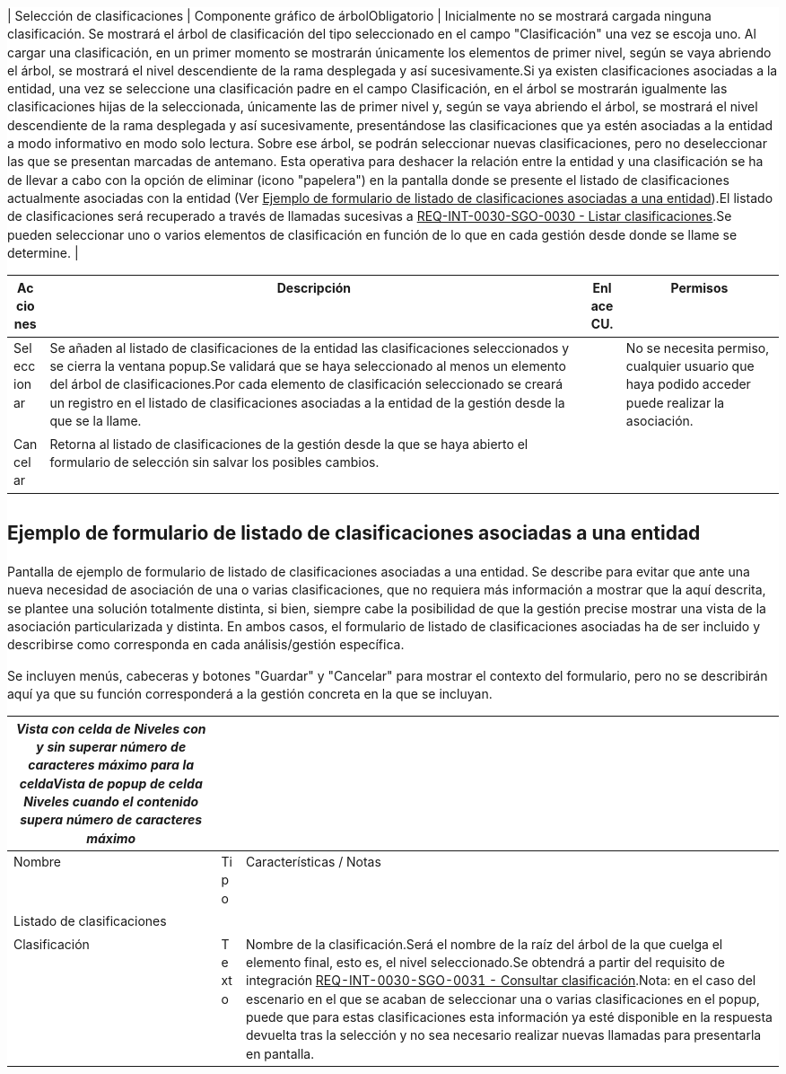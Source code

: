 | Selección de clasificaciones | Componente gráfico de árbolObligatorio | Inicialmente no se mostrará cargada ninguna clasificación. Se mostrará el árbol de clasificación del tipo seleccionado en el campo "Clasificación" una vez se escoja uno. Al cargar una clasificación, en un primer momento se mostrarán únicamente los elementos de primer nivel, según se vaya abriendo el árbol, se mostrará el nivel descendiente de la rama desplegada y así sucesivamente.Si ya existen clasificaciones asociadas a la entidad, una vez se seleccione una clasificación padre en el campo Clasificación, en el árbol se mostrarán igualmente las clasificaciones hijas de la seleccionada, únicamente las de primer nivel y, según se vaya abriendo el árbol, se mostrará el nivel descendiente de la rama desplegada y así sucesivamente, presentándose las clasificaciones que ya estén asociadas a la entidad a modo informativo en modo solo lectura. Sobre ese árbol, se podrán seleccionar nuevas clasificaciones, pero no deseleccionar las que se presentan marcadas de antemano. Esta operativa para deshacer la relación entre la entidad y una clasificación se ha de llevar a cabo con la opción de eliminar (icono "papelera") en la pantalla donde se presente el listado de clasificaciones actualmente asociadas con la entidad (Ver [Ejemplo de formulario de listado de clasificaciones asociadas a una entidad](#IUGEN0120Seleccióndeclasificaciones-ejemplo "#IUGEN0120Seleccióndeclasificaciones-ejemplo")).El listado de clasificaciones será recuperado a través de llamadas sucesivas a [REQ\-INT\-0030\-SGO\-0030 \- Listar clasificaciones](/hercules/sgi-sistema-de-gestion-de-investigacion/requisitos-y-analisis-funcional/analisis-funcional-sgi-hercules/gen-aspectos-generales/int-requisitos-de-integracion/req-int-0030-sgo-integracion-con-sistema-de-gestion-de-la-estructura-organica/req-int-0030-sgo-0030-listar-clasificaciones.md "/hercules/sgi-sistema-de-gestion-de-investigacion/requisitos-y-analisis-funcional/analisis-funcional-sgi-hercules/gen-aspectos-generales/int-requisitos-de-integracion/req-int-0030-sgo-integracion-con-sistema-de-gestion-de-la-estructura-organica/req-int-0030-sgo-0030-listar-clasificaciones.md").Se pueden seleccionar uno o varios elementos de clasificación en función de lo que en cada gestión desde donde se llame se determine. |



| Acciones | Descripción | Enlace CU. | Permisos |
| --- | --- | --- | --- |
| Seleccionar | Se añaden al listado de clasificaciones de la entidad las clasificaciones seleccionados y se cierra la ventana popup.Se validará que se haya seleccionado al menos un elemento del árbol de clasificaciones.Por cada elemento de clasificación seleccionado se creará un registro en el listado de clasificaciones asociadas a la entidad de la gestión desde la que se la llame. |  | No se necesita permiso, cualquier usuario que haya podido acceder puede realizar la asociación. |
| Cancelar | Retorna al listado de clasificaciones de la gestión desde la que se haya abierto el formulario de selección sin salvar los posibles cambios. |  |  |

## Ejemplo de formulario de listado de clasificaciones asociadas a una entidad

Pantalla de ejemplo de formulario de listado de clasificaciones asociadas a una entidad. Se describe para evitar que ante una nueva necesidad de asociación de una o varias clasificaciones, que no requiera más información a mostrar que la aquí descrita, se plantee una solución totalmente distinta, si bien, siempre cabe la posibilidad de que la gestión precise mostrar una vista de la asociación particularizada y distinta. En ambos casos, el formulario de listado de clasificaciones asociadas ha de ser incluido y describirse como corresponda en cada análisis/gestión específica.

Se incluyen menús, cabeceras y botones "Guardar" y "Cancelar" para mostrar el contexto del formulario, pero no se describirán aquí ya que su función corresponderá a la gestión concreta en la que se incluyan.



| ***Vista con celda de Niveles con y sin superar número de caracteres máximo para la celda******Vista de popup de celda Niveles cuando el contenido supera número de caracteres máximo*** | | |
| --- | --- | --- |
| Nombre | Tipo | Características / Notas |
| Listado de clasificaciones | | |
| Clasificación | Texto | Nombre de la clasificación.Será el nombre de la raíz del árbol de la que cuelga el elemento final, esto es, el nivel seleccionado.Se obtendrá a partir del requisito de integración [REQ\-INT\-0030\-SGO\-0031 \- Consultar clasificación](/hercules/sgi-sistema-de-gestion-de-investigacion/requisitos-y-analisis-funcional/analisis-funcional-sgi-hercules/gen-aspectos-generales/int-requisitos-de-integracion/req-int-0030-sgo-integracion-con-sistema-de-gestion-de-la-estructura-organica/req-int-0030-sgo-0031-consultar-clasificacion.md "/hercules/sgi-sistema-de-gestion-de-investigacion/requisitos-y-analisis-funcional/analisis-funcional-sgi-hercules/gen-aspectos-generales/int-requisitos-de-integracion/req-int-0030-sgo-integracion-con-sistema-de-gestion-de-la-estructura-organica/req-int-0030-sgo-0031-consultar-clasificacion.md").Nota: en el caso del escenario en el que se acaban de seleccionar una o varias clasificaciones en el popup, puede que para estas clasificaciones esta información ya esté disponible en la respuesta devuelta tras la selección y no sea necesario realizar nuevas llamadas para presentarla en pantalla. |